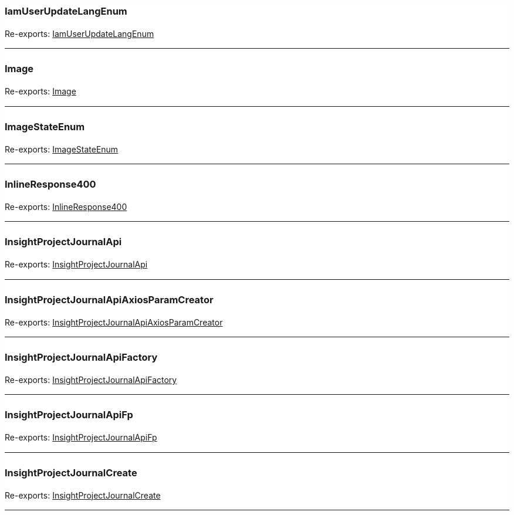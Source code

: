 ### IamUserUpdateLangEnum

Re-exports: [IamUserUpdateLangEnum](../enums/_api_.iamuserupdatelangenum.md)

___

### Image

Re-exports: [Image](../interfaces/_api_.image.md)

___

### ImageStateEnum

Re-exports: [ImageStateEnum](../enums/_api_.imagestateenum.md)

___

### InlineResponse400

Re-exports: [InlineResponse400](../interfaces/_api_.inlineresponse400.md)

___

### InsightProjectJournalApi

Re-exports: [InsightProjectJournalApi](../classes/_api_.insightprojectjournalapi.md)

___

### InsightProjectJournalApiAxiosParamCreator

Re-exports: [InsightProjectJournalApiAxiosParamCreator](_api_.md#insightprojectjournalapiaxiosparamcreator)

___

### InsightProjectJournalApiFactory

Re-exports: [InsightProjectJournalApiFactory](_api_.md#insightprojectjournalapifactory)

___

### InsightProjectJournalApiFp

Re-exports: [InsightProjectJournalApiFp](_api_.md#insightprojectjournalapifp)

___

### InsightProjectJournalCreate

Re-exports: [InsightProjectJournalCreate](../interfaces/_api_.insightprojectjournalcreate.md)

___
